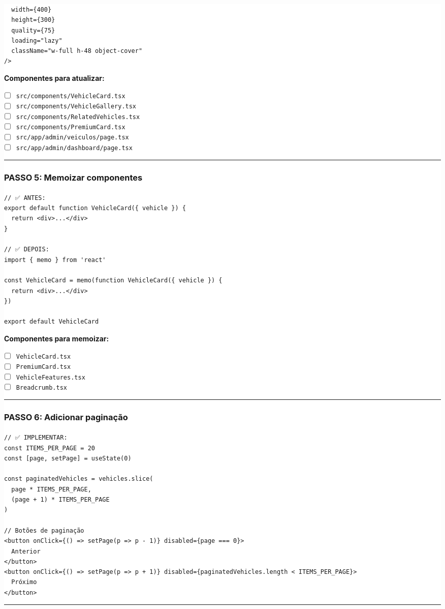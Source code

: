 ```tsx
  width={400}
  height={300}
  quality={75}
  loading="lazy"
  className="w-full h-48 object-cover"
/>
```

**Componentes para atualizar:**
- [ ] `src/components/VehicleCard.tsx`
- [ ] `src/components/VehicleGallery.tsx`
- [ ] `src/components/RelatedVehicles.tsx`
- [ ] `src/components/PremiumCard.tsx`
- [ ] `src/app/admin/veiculos/page.tsx`
- [ ] `src/app/admin/dashboard/page.tsx`

---

### **PASSO 5: Memoizar componentes**

```tsx
// ✅ ANTES:
export default function VehicleCard({ vehicle }) {
  return <div>...</div>
}

// ✅ DEPOIS:
import { memo } from 'react'

const VehicleCard = memo(function VehicleCard({ vehicle }) {
  return <div>...</div>
})

export default VehicleCard
```

**Componentes para memoizar:**
- [ ] `VehicleCard.tsx`
- [ ] `PremiumCard.tsx`
- [ ] `VehicleFeatures.tsx`
- [ ] `Breadcrumb.tsx`

---

### **PASSO 6: Adicionar paginação**

```tsx
// ✅ IMPLEMENTAR:
const ITEMS_PER_PAGE = 20
const [page, setPage] = useState(0)

const paginatedVehicles = vehicles.slice(
  page * ITEMS_PER_PAGE,
  (page + 1) * ITEMS_PER_PAGE
)

// Botões de paginação
<button onClick={() => setPage(p => p - 1)} disabled={page === 0}>
  Anterior
</button>
<button onClick={() => setPage(p => p + 1)} disabled={paginatedVehicles.length < ITEMS_PER_PAGE}>
  Próximo
</button>
```

---